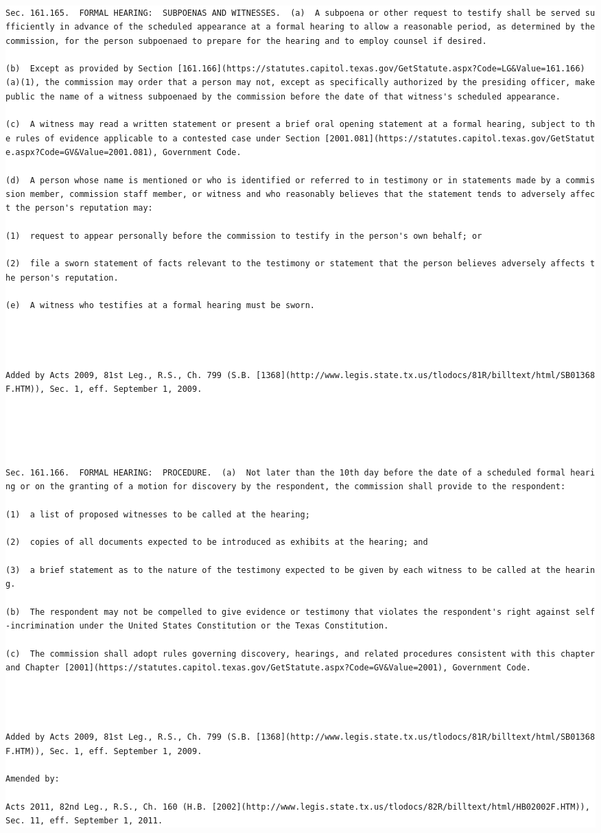     Sec. 161.165.  FORMAL HEARING:  SUBPOENAS AND WITNESSES.  (a)  A subpoena or other request to testify shall be served sufficiently in advance of the scheduled appearance at a formal hearing to allow a reasonable period, as determined by the commission, for the person subpoenaed to prepare for the hearing and to employ counsel if desired.
    
    (b)  Except as provided by Section [161.166](https://statutes.capitol.texas.gov/GetStatute.aspx?Code=LG&Value=161.166)(a)(1), the commission may order that a person may not, except as specifically authorized by the presiding officer, make public the name of a witness subpoenaed by the commission before the date of that witness's scheduled appearance.
    
    (c)  A witness may read a written statement or present a brief oral opening statement at a formal hearing, subject to the rules of evidence applicable to a contested case under Section [2001.081](https://statutes.capitol.texas.gov/GetStatute.aspx?Code=GV&Value=2001.081), Government Code.
    
    (d)  A person whose name is mentioned or who is identified or referred to in testimony or in statements made by a commission member, commission staff member, or witness and who reasonably believes that the statement tends to adversely affect the person's reputation may:
    
    (1)  request to appear personally before the commission to testify in the person's own behalf; or
    
    (2)  file a sworn statement of facts relevant to the testimony or statement that the person believes adversely affects the person's reputation.
    
    (e)  A witness who testifies at a formal hearing must be sworn.
    
    
    
    
    Added by Acts 2009, 81st Leg., R.S., Ch. 799 (S.B. [1368](http://www.legis.state.tx.us/tlodocs/81R/billtext/html/SB01368F.HTM)), Sec. 1, eff. September 1, 2009.
    
    
    
    
    
    Sec. 161.166.  FORMAL HEARING:  PROCEDURE.  (a)  Not later than the 10th day before the date of a scheduled formal hearing or on the granting of a motion for discovery by the respondent, the commission shall provide to the respondent:
    
    (1)  a list of proposed witnesses to be called at the hearing;
    
    (2)  copies of all documents expected to be introduced as exhibits at the hearing; and
    
    (3)  a brief statement as to the nature of the testimony expected to be given by each witness to be called at the hearing.
    
    (b)  The respondent may not be compelled to give evidence or testimony that violates the respondent's right against self-incrimination under the United States Constitution or the Texas Constitution.
    
    (c)  The commission shall adopt rules governing discovery, hearings, and related procedures consistent with this chapter and Chapter [2001](https://statutes.capitol.texas.gov/GetStatute.aspx?Code=GV&Value=2001), Government Code.
    
    
    
    
    Added by Acts 2009, 81st Leg., R.S., Ch. 799 (S.B. [1368](http://www.legis.state.tx.us/tlodocs/81R/billtext/html/SB01368F.HTM)), Sec. 1, eff. September 1, 2009.
    
    Amended by: 
    
    Acts 2011, 82nd Leg., R.S., Ch. 160 (H.B. [2002](http://www.legis.state.tx.us/tlodocs/82R/billtext/html/HB02002F.HTM)), Sec. 11, eff. September 1, 2011.
    